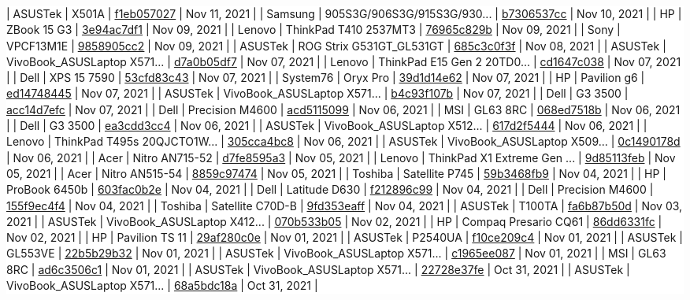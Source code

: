| ASUSTek       | X501A                       | [f1eb057027](https://linux-hardware.org/?probe=f1eb057027) | Nov 11, 2021 |
| Samsung       | 905S3G/906S3G/915S3G/930... | [b7306537cc](https://linux-hardware.org/?probe=b7306537cc) | Nov 10, 2021 |
| HP            | ZBook 15 G3                 | [3e94ac7df1](https://linux-hardware.org/?probe=3e94ac7df1) | Nov 09, 2021 |
| Lenovo        | ThinkPad T410 2537MT3       | [76965c829b](https://linux-hardware.org/?probe=76965c829b) | Nov 09, 2021 |
| Sony          | VPCF13M1E                   | [9858905cc2](https://linux-hardware.org/?probe=9858905cc2) | Nov 09, 2021 |
| ASUSTek       | ROG Strix G531GT_GL531GT    | [685c3c0f3f](https://linux-hardware.org/?probe=685c3c0f3f) | Nov 08, 2021 |
| ASUSTek       | VivoBook_ASUSLaptop X571... | [d7a0b05df7](https://linux-hardware.org/?probe=d7a0b05df7) | Nov 07, 2021 |
| Lenovo        | ThinkPad E15 Gen 2 20TD0... | [cd1647c038](https://linux-hardware.org/?probe=cd1647c038) | Nov 07, 2021 |
| Dell          | XPS 15 7590                 | [53cfd83c43](https://linux-hardware.org/?probe=53cfd83c43) | Nov 07, 2021 |
| System76      | Oryx Pro                    | [39d1d14e62](https://linux-hardware.org/?probe=39d1d14e62) | Nov 07, 2021 |
| HP            | Pavilion g6                 | [ed14748445](https://linux-hardware.org/?probe=ed14748445) | Nov 07, 2021 |
| ASUSTek       | VivoBook_ASUSLaptop X571... | [b4c93f107b](https://linux-hardware.org/?probe=b4c93f107b) | Nov 07, 2021 |
| Dell          | G3 3500                     | [acc14d7efc](https://linux-hardware.org/?probe=acc14d7efc) | Nov 07, 2021 |
| Dell          | Precision M4600             | [acd5115099](https://linux-hardware.org/?probe=acd5115099) | Nov 06, 2021 |
| MSI           | GL63 8RC                    | [068ed7518b](https://linux-hardware.org/?probe=068ed7518b) | Nov 06, 2021 |
| Dell          | G3 3500                     | [ea3cdd3cc4](https://linux-hardware.org/?probe=ea3cdd3cc4) | Nov 06, 2021 |
| ASUSTek       | VivoBook_ASUSLaptop X512... | [617d2f5444](https://linux-hardware.org/?probe=617d2f5444) | Nov 06, 2021 |
| Lenovo        | ThinkPad T495s 20QJCTO1W... | [305cca4bc8](https://linux-hardware.org/?probe=305cca4bc8) | Nov 06, 2021 |
| ASUSTek       | VivoBook_ASUSLaptop X509... | [0c1490178d](https://linux-hardware.org/?probe=0c1490178d) | Nov 06, 2021 |
| Acer          | Nitro AN715-52              | [d7fe8595a3](https://linux-hardware.org/?probe=d7fe8595a3) | Nov 05, 2021 |
| Lenovo        | ThinkPad X1 Extreme Gen ... | [9d85113feb](https://linux-hardware.org/?probe=9d85113feb) | Nov 05, 2021 |
| Acer          | Nitro AN515-54              | [8859c97474](https://linux-hardware.org/?probe=8859c97474) | Nov 05, 2021 |
| Toshiba       | Satellite P745              | [59b3468fb9](https://linux-hardware.org/?probe=59b3468fb9) | Nov 04, 2021 |
| HP            | ProBook 6450b               | [603fac0b2e](https://linux-hardware.org/?probe=603fac0b2e) | Nov 04, 2021 |
| Dell          | Latitude D630               | [f212896c99](https://linux-hardware.org/?probe=f212896c99) | Nov 04, 2021 |
| Dell          | Precision M4600             | [155f9ec4f4](https://linux-hardware.org/?probe=155f9ec4f4) | Nov 04, 2021 |
| Toshiba       | Satellite C70D-B            | [9fd353eaff](https://linux-hardware.org/?probe=9fd353eaff) | Nov 04, 2021 |
| ASUSTek       | T100TA                      | [fa6b87b50d](https://linux-hardware.org/?probe=fa6b87b50d) | Nov 03, 2021 |
| ASUSTek       | VivoBook_ASUSLaptop X412... | [070b533b05](https://linux-hardware.org/?probe=070b533b05) | Nov 02, 2021 |
| HP            | Compaq Presario CQ61        | [86dd6331fc](https://linux-hardware.org/?probe=86dd6331fc) | Nov 02, 2021 |
| HP            | Pavilion TS 11              | [29af280c0e](https://linux-hardware.org/?probe=29af280c0e) | Nov 01, 2021 |
| ASUSTek       | P2540UA                     | [f10ce209c4](https://linux-hardware.org/?probe=f10ce209c4) | Nov 01, 2021 |
| ASUSTek       | GL553VE                     | [22b5b29b32](https://linux-hardware.org/?probe=22b5b29b32) | Nov 01, 2021 |
| ASUSTek       | VivoBook_ASUSLaptop X571... | [c1965ee087](https://linux-hardware.org/?probe=c1965ee087) | Nov 01, 2021 |
| MSI           | GL63 8RC                    | [ad6c3506c1](https://linux-hardware.org/?probe=ad6c3506c1) | Nov 01, 2021 |
| ASUSTek       | VivoBook_ASUSLaptop X571... | [22728e37fe](https://linux-hardware.org/?probe=22728e37fe) | Oct 31, 2021 |
| ASUSTek       | VivoBook_ASUSLaptop X571... | [68a5bdc18a](https://linux-hardware.org/?probe=68a5bdc18a) | Oct 31, 2021 |